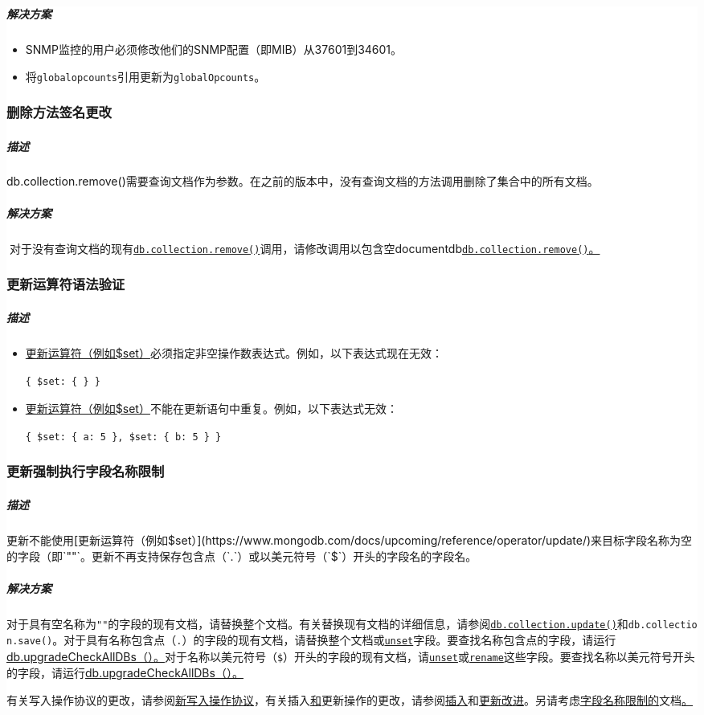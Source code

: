 ##### 解决方案

* SNMP监控的用户必须修改他们的SNMP配置（即MIB）从37601到34601。

* 将`globalopcounts`引用更新为`globalOpcounts`。

### 删除方法签名更改

##### 描述

​	db.collection.remove()需要查询文档作为参数。在之前的版本中，没有查询文档的方法调用删除了集合中的所有文档。

##### 解决方案

​	对于没有查询文档的现有[`db.collection.remove()`](https://www.mongodb.com/docs/upcoming/reference/method/db.collection.remove/#mongodb-method-db.collection.remove)调用，请修改调用以包含空documentdb[`db.collection.remove()`。](https://www.mongodb.com/docs/upcoming/reference/method/db.collection.remove/#mongodb-method-db.collection.remove)

### 更新运算符语法验证

##### 描述

* [更新运算符（例如$set）](https://www.mongodb.com/docs/upcoming/reference/operator/update/#std-label-update-operators)必须指定非空操作数表达式。例如，以下表达式现在无效：

  ```shell
  { $set: { } }
  ```

* [更新运算符（例如$set）](https://www.mongodb.com/docs/upcoming/reference/operator/update/#std-label-update-operators)不能在更新语句中重复。例如，以下表达式无效：

  ```shell
  { $set: { a: 5 }, $set: { b: 5 } }
  ```

### 更新强制执行字段名称限制

##### 描述

更新不能使用[更新运算符（例如$set）](https://www.mongodb.com/docs/upcoming/reference/operator/update/)来目标字段名称为空的字段（即`""`。更新不再支持保存包含点（`.`）或以美元符号（`$`）开头的字段名的字段名。

##### 解决方案

对于具有空名称为`""`的字段的现有文档，请替换整个文档。有关替换现有文档的详细信息，请参阅[`db.collection.update()`](https://www.mongodb.com/docs/upcoming/reference/method/db.collection.update/#mongodb-method-db.collection.update)和`db.collection.save()`。对于具有名称包含点（`.`）的字段的现有文档，请替换整个文档或[`unset`](https://www.mongodb.com/docs/upcoming/reference/operator/update/unset/#mongodb-update-up.-unset)字段。要查找名称包含点的字段，请运行[db.upgradeCheckAllDBs（）。](https://www.mongodb.com/docs/v2.6/reference/method/db.upgradeCheckAllDBs/)对于名称以美元符号（`$`）开头的字段的现有文档，请[`unset`](https://www.mongodb.com/docs/upcoming/reference/operator/update/unset/#mongodb-update-up.-unset)或[`rename`](https://www.mongodb.com/docs/upcoming/reference/operator/update/rename/#mongodb-update-up.-rename)这些字段。要查找名称以美元符号开头的字段，请运行[db.upgradeCheckAllDBs（）。](https://www.mongodb.com/docs/v2.6/reference/method/db.upgradeCheckAllDBs/)

有关写入操作协议的更改，请参阅[新写入操作协议](https://www.mongodb.com/docs/upcoming/release-notes/2.6/#std-label-rel-notes-write-operations)，有关插入[和](https://www.mongodb.com/docs/upcoming/release-notes/2.6/#std-label-rel-notes-data-modification)更新操作的更改，请参阅[插入](https://www.mongodb.com/docs/upcoming/release-notes/2.6/#std-label-rel-notes-data-modification)和[更新改进](https://www.mongodb.com/docs/upcoming/release-notes/2.6/#std-label-rel-notes-data-modification)。另请考虑[字段名称限制的](https://www.mongodb.com/docs/upcoming/reference/limits/#mongodb-limit-Restrictions-on-Field-Names)文档[。](https://www.mongodb.com/docs/upcoming/reference/limits/#mongodb-limit-Restrictions-on-Field-Names)
